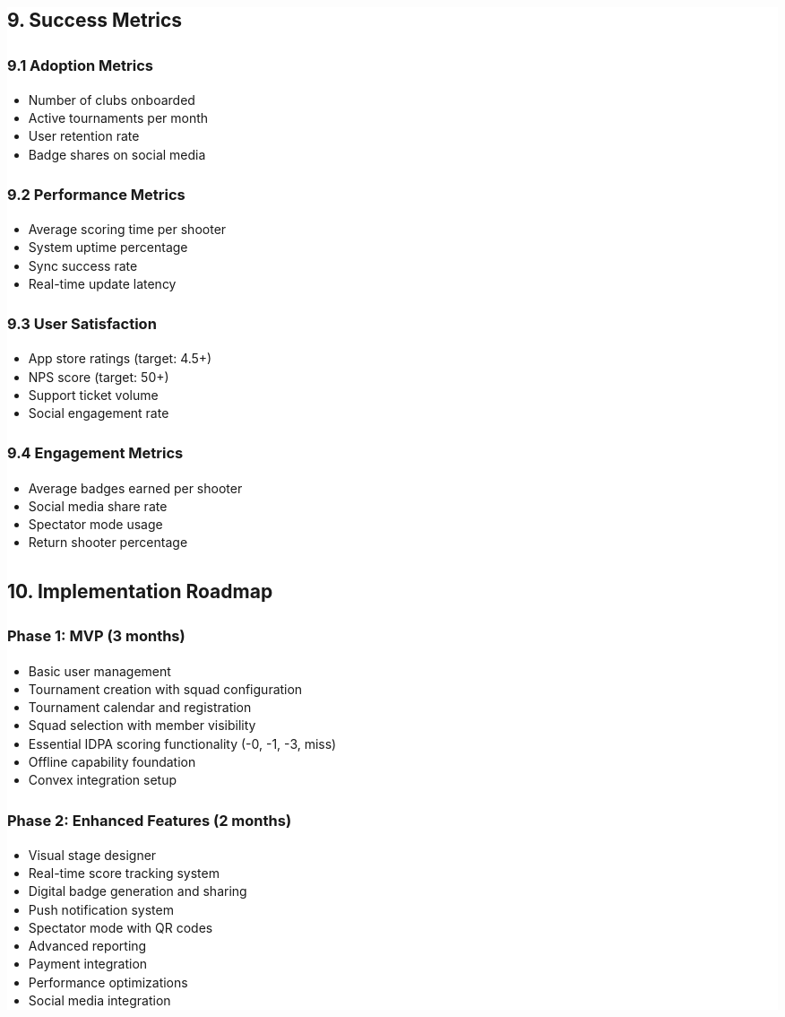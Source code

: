 ## 9. Success Metrics

### 9.1 Adoption Metrics
- Number of clubs onboarded
- Active tournaments per month
- User retention rate
- Badge shares on social media

### 9.2 Performance Metrics
- Average scoring time per shooter
- System uptime percentage
- Sync success rate
- Real-time update latency

### 9.3 User Satisfaction
- App store ratings (target: 4.5+)
- NPS score (target: 50+)
- Support ticket volume
- Social engagement rate

### 9.4 Engagement Metrics
- Average badges earned per shooter
- Social media share rate
- Spectator mode usage
- Return shooter percentage

## 10. Implementation Roadmap

### Phase 1: MVP (3 months)
- Basic user management
- Tournament creation with squad configuration
- Tournament calendar and registration
- Squad selection with member visibility
- Essential IDPA scoring functionality (-0, -1, -3, miss)
- Offline capability foundation
- Convex integration setup

### Phase 2: Enhanced Features (2 months)
- Visual stage designer
- Real-time score tracking system
- Digital badge generation and sharing
- Push notification system
- Spectator mode with QR codes
- Advanced reporting
- Payment integration
- Performance optimizations
- Social media integration
